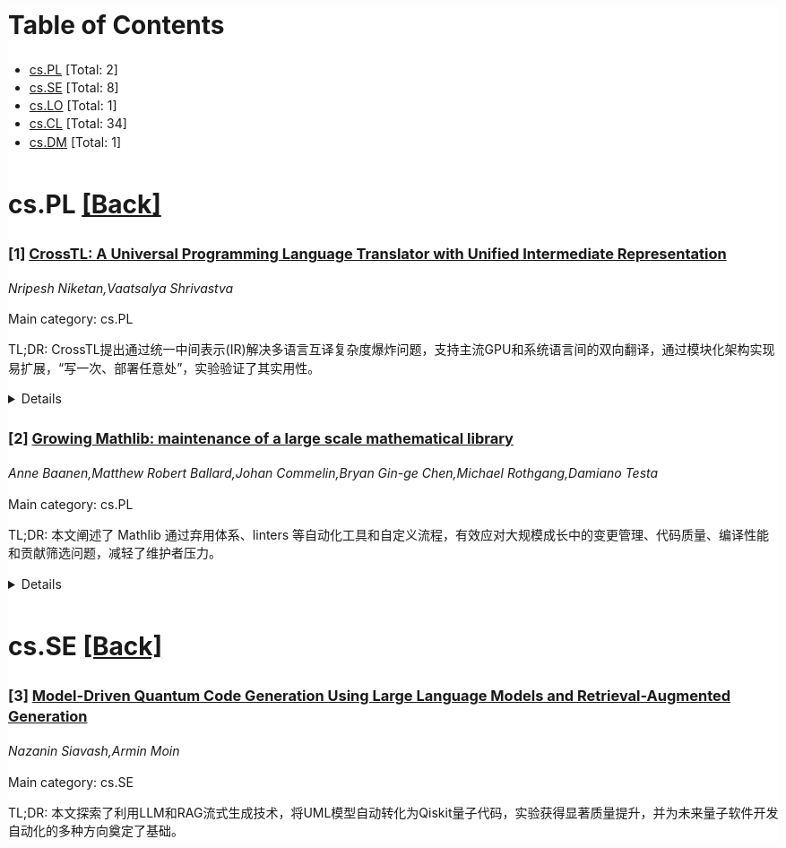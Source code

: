 <div id=toc></div>

# Table of Contents

- [cs.PL](#cs.PL) [Total: 2]
- [cs.SE](#cs.SE) [Total: 8]
- [cs.LO](#cs.LO) [Total: 1]
- [cs.CL](#cs.CL) [Total: 34]
- [cs.DM](#cs.DM) [Total: 1]


<div id='cs.PL'></div>

# cs.PL [[Back]](#toc)

### [1] [CrossTL: A Universal Programming Language Translator with Unified Intermediate Representation](https://arxiv.org/abs/2508.21256)
*Nripesh Niketan,Vaatsalya Shrivastva*

Main category: cs.PL

TL;DR: CrossTL提出通过统一中间表示(IR)解决多语言互译复杂度爆炸问题，支持主流GPU和系统语言间的双向翻译，通过模块化架构实现易扩展，“写一次、部署任意处”，实验验证了其实用性。


<details><summary>Details</summary></details>


### [2] [Growing Mathlib: maintenance of a large scale mathematical library](https://arxiv.org/abs/2508.21593)
*Anne Baanen,Matthew Robert Ballard,Johan Commelin,Bryan Gin-ge Chen,Michael Rothgang,Damiano Testa*

Main category: cs.PL

TL;DR: 本文阐述了 Mathlib 通过弃用体系、linters 等自动化工具和自定义流程，有效应对大规模成长中的变更管理、代码质量、编译性能和贡献筛选问题，减轻了维护者压力。


<details><summary>Details</summary></details>


<div id='cs.SE'></div>

# cs.SE [[Back]](#toc)

### [3] [Model-Driven Quantum Code Generation Using Large Language Models and Retrieval-Augmented Generation](https://arxiv.org/abs/2508.21097)
*Nazanin Siavash,Armin Moin*

Main category: cs.SE

TL;DR: 本文探索了利用LLM和RAG流式生成技术，将UML模型自动转化为Qiskit量子代码，实验获得显著质量提升，并为未来量子软件开发自动化的多种方向奠定了基础。

